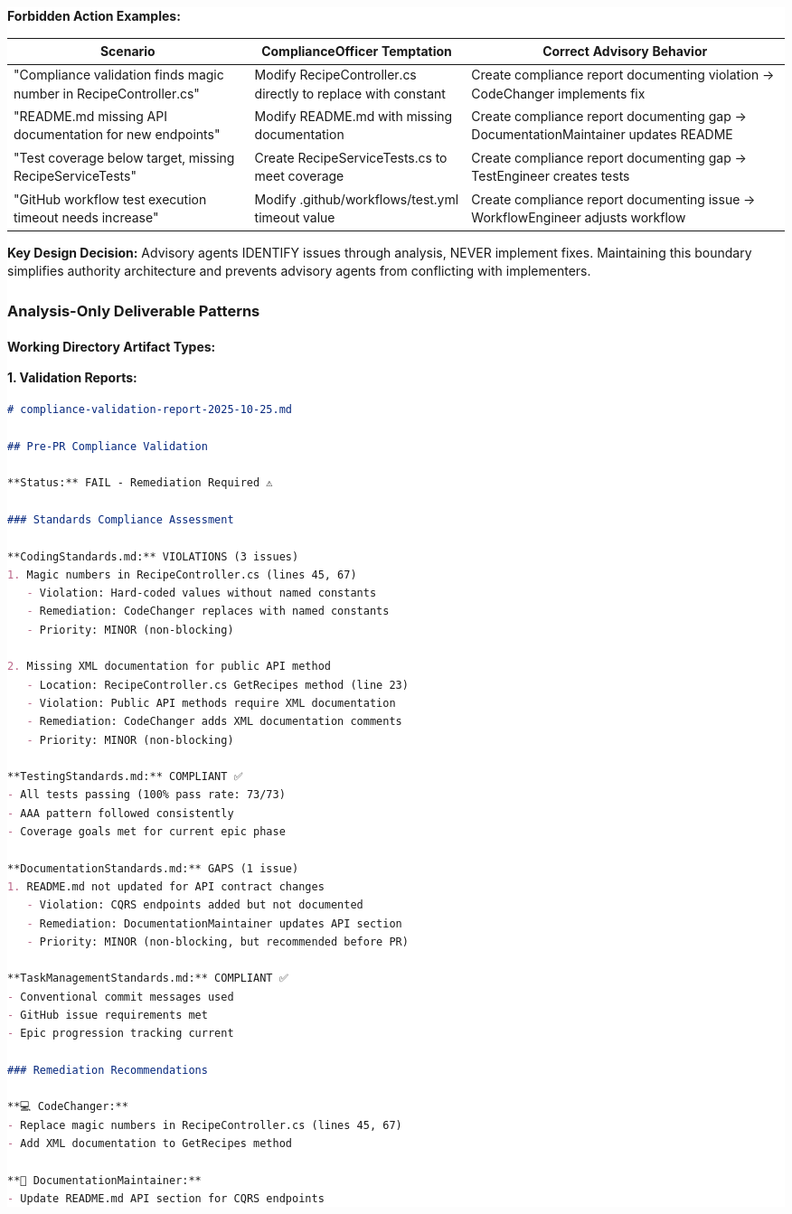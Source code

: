 **Forbidden Action Examples:**

| Scenario | ComplianceOfficer Temptation | Correct Advisory Behavior |
|----------|----------------------------|--------------------------|
| "Compliance validation finds magic number in RecipeController.cs" | Modify RecipeController.cs directly to replace with constant | Create compliance report documenting violation → CodeChanger implements fix |
| "README.md missing API documentation for new endpoints" | Modify README.md with missing documentation | Create compliance report documenting gap → DocumentationMaintainer updates README |
| "Test coverage below target, missing RecipeServiceTests" | Create RecipeServiceTests.cs to meet coverage | Create compliance report documenting gap → TestEngineer creates tests |
| "GitHub workflow test execution timeout needs increase" | Modify .github/workflows/test.yml timeout value | Create compliance report documenting issue → WorkflowEngineer adjusts workflow |

**Key Design Decision:** Advisory agents IDENTIFY issues through analysis, NEVER implement fixes. Maintaining this boundary simplifies authority architecture and prevents advisory agents from conflicting with implementers.

### Analysis-Only Deliverable Patterns

**Working Directory Artifact Types:**

**1. Validation Reports:**
```markdown
# compliance-validation-report-2025-10-25.md

## Pre-PR Compliance Validation

**Status:** FAIL - Remediation Required ⚠️

### Standards Compliance Assessment

**CodingStandards.md:** VIOLATIONS (3 issues)
1. Magic numbers in RecipeController.cs (lines 45, 67)
   - Violation: Hard-coded values without named constants
   - Remediation: CodeChanger replaces with named constants
   - Priority: MINOR (non-blocking)

2. Missing XML documentation for public API method
   - Location: RecipeController.cs GetRecipes method (line 23)
   - Violation: Public API methods require XML documentation
   - Remediation: CodeChanger adds XML documentation comments
   - Priority: MINOR (non-blocking)

**TestingStandards.md:** COMPLIANT ✅
- All tests passing (100% pass rate: 73/73)
- AAA pattern followed consistently
- Coverage goals met for current epic phase

**DocumentationStandards.md:** GAPS (1 issue)
1. README.md not updated for API contract changes
   - Violation: CQRS endpoints added but not documented
   - Remediation: DocumentationMaintainer updates API section
   - Priority: MINOR (non-blocking, but recommended before PR)

**TaskManagementStandards.md:** COMPLIANT ✅
- Conventional commit messages used
- GitHub issue requirements met
- Epic progression tracking current

### Remediation Recommendations

**💻 CodeChanger:**
- Replace magic numbers in RecipeController.cs (lines 45, 67)
- Add XML documentation to GetRecipes method

**📖 DocumentationMaintainer:**
- Update README.md API section for CQRS endpoints
```